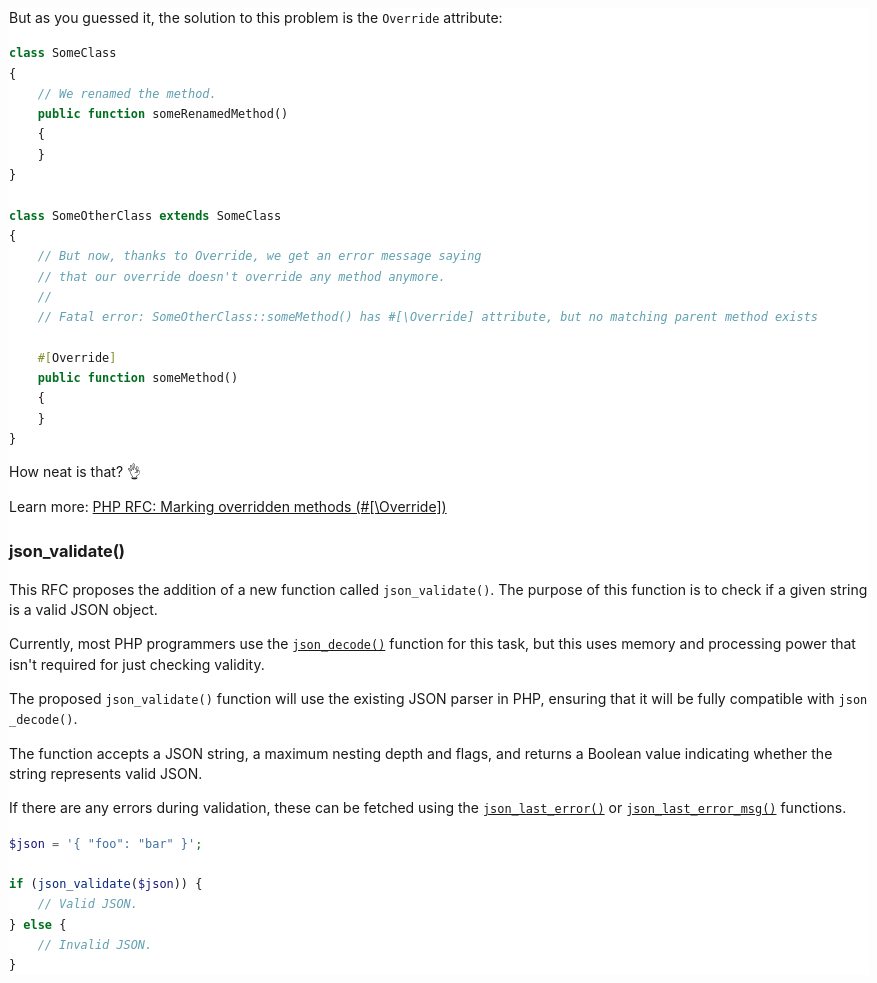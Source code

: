But as you guessed it, the solution to this problem is the `Override` attribute:

```php
class SomeClass
{
	// We renamed the method.
	public function someRenamedMethod()
	{
	}
}

class SomeOtherClass extends SomeClass
{
	// But now, thanks to Override, we get an error message saying
	// that our override doesn't override any method anymore.
	//
	// Fatal error: SomeOtherClass::someMethod() has #[\Override] attribute, but no matching parent method exists
	
	#[Override]
	public function someMethod()
	{
	}
}
```

How neat is that? 👌

Learn more: [PHP RFC: Marking overridden methods (#[\Override])](https://wiki.php.net/rfc/marking_overriden_methods)

### json_validate()

This RFC proposes the addition of a new function called `json_validate()`. The purpose of this function is to check if a given string is a valid JSON object.

Currently, most PHP programmers use the [`json_decode()`](https://www.php.net/json_decode) function for this task, but this uses memory and processing power that isn't required for just checking validity.

The proposed `json_validate()` function will use the existing JSON parser in PHP, ensuring that it will be fully compatible with `json_decode()`.

The function accepts a JSON string, a maximum nesting depth and flags, and returns a Boolean value indicating whether the string represents valid JSON.

If there are any errors during validation, these can be fetched using the [`json_last_error()`](https://www.php.net/json_last_errors) or [`json_last_error_msg()`](https://www.php.net/json_last_error_msg) functions.

```php
$json = '{ "foo": "bar" }';

if (json_validate($json)) {
    // Valid JSON.
} else {
    // Invalid JSON.
}
```
